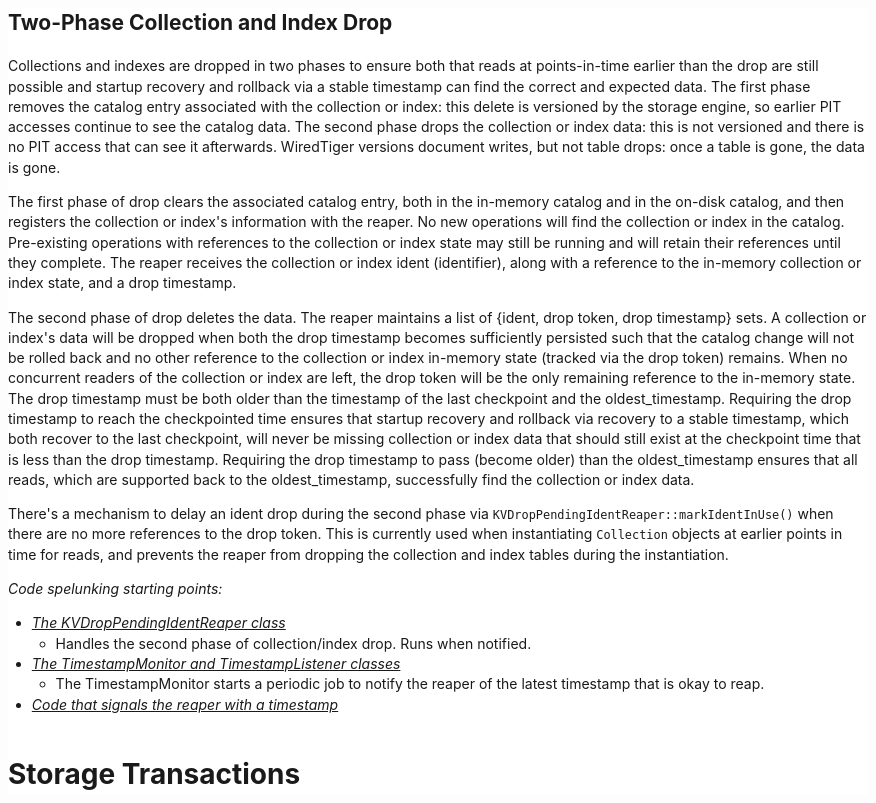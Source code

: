## Two-Phase Collection and Index Drop

Collections and indexes are dropped in two phases to ensure both that reads at points-in-time
earlier than the drop are still possible and startup recovery and rollback via a stable timestamp
can find the correct and expected data. The first phase removes the catalog entry associated with
the collection or index: this delete is versioned by the storage engine, so earlier PIT accesses
continue to see the catalog data. The second phase drops the collection or index data: this is not
versioned and there is no PIT access that can see it afterwards. WiredTiger versions document
writes, but not table drops: once a table is gone, the data is gone.

The first phase of drop clears the associated catalog entry, both in the in-memory catalog and in
the on-disk catalog, and then registers the collection or index's information with the reaper. No
new operations will find the collection or index in the catalog. Pre-existing operations with
references to the collection or index state may still be running and will retain their references
until they complete. The reaper receives the collection or index ident (identifier), along with a
reference to the in-memory collection or index state, and a drop timestamp.

The second phase of drop deletes the data. The reaper maintains a list of {ident, drop token, drop
timestamp} sets. A collection or index's data will be dropped when both the drop timestamp becomes
sufficiently persisted such that the catalog change will not be rolled back and no other reference
to the collection or index in-memory state (tracked via the drop token) remains. When no concurrent
readers of the collection or index are left, the drop token will be the only remaining reference to
the in-memory state. The drop timestamp must be both older than the timestamp of the last checkpoint
and the oldest_timestamp. Requiring the drop timestamp to reach the checkpointed time ensures that
startup recovery and rollback via recovery to a stable timestamp, which both recover to the last
checkpoint, will never be missing collection or index data that should still exist at the checkpoint
time that is less than the drop timestamp. Requiring the drop timestamp to pass (become older) than
the oldest_timestamp ensures that all reads, which are supported back to the oldest_timestamp,
successfully find the collection or index data.

There's a mechanism to delay an ident drop during the second phase via
`KVDropPendingIdentReaper::markIdentInUse()` when there are no more references to the drop token.
This is currently used when instantiating `Collection` objects at earlier points in time for reads,
and prevents the reaper from dropping the collection and index tables during the instantiation.

_Code spelunking starting points:_

* [_The KVDropPendingIdentReaper
  class_](https://github.com/mongodb/mongo/blob/r4.5.0/src/mongo/db/storage/kv/kv_drop_pending_ident_reaper.h)
  * Handles the second phase of collection/index drop. Runs when notified.
* [_The TimestampMonitor and TimestampListener
  classes_](https://github.com/mongodb/mongo/blob/r4.5.0/src/mongo/db/storage/storage_engine_impl.h#L178-L313)
  * The TimestampMonitor starts a periodic job to notify the reaper of the latest timestamp that is
    okay to reap.
* [_Code that signals the reaper with a
  timestamp_](https://github.com/mongodb/mongo/blob/r4.5.0/src/mongo/db/storage/storage_engine_impl.cpp#L932-L949)

# Storage Transactions
